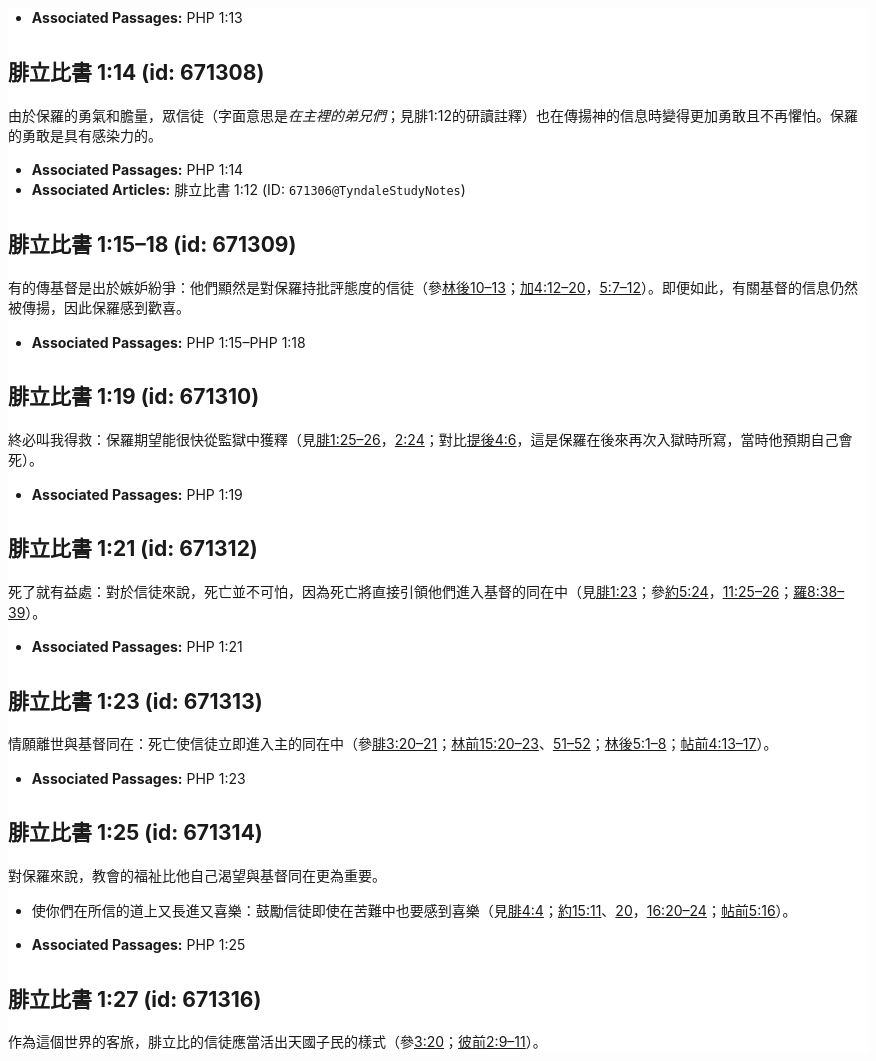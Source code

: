 * **Associated Passages:** PHP 1:13

## 腓立比書 1:14 (id: 671308)

由於保羅的勇氣和膽量，眾信徒（字面意思是*在主裡的弟兄們*；見腓1:12的研讀註釋）也在傳揚神的信息時變得更加勇敢且不再懼怕。保羅的勇敢是具有感染力的。

* **Associated Passages:** PHP 1:14
* **Associated Articles:** 腓立比書 1:12 (ID: `671306@TyndaleStudyNotes`)

## 腓立比書 1:15–18 (id: 671309)

有的傳基督是出於嫉妒紛爭：他們顯然是對保羅持批評態度的信徒（參[林後10–13](https://ref.ly/2Cor10:1-2Cor13:14)；[加4:12–20](https://ref.ly/Gal4:12-Gal4:20)，[5:7–12](https://ref.ly/Gal5:7-Gal5:12)）。即便如此，有關基督的信息仍然被傳揚，因此保羅感到歡喜。

* **Associated Passages:** PHP 1:15–PHP 1:18

## 腓立比書 1:19 (id: 671310)

終必叫我得救：保羅期望能很快從監獄中獲釋（見[腓1:25–26](https://ref.ly/Phil1:25-Phil1:26)，[2:24](https://ref.ly/Phil2:24)；對比[提後4:6](https://ref.ly/2Tim4:6)，這是保羅在後來再次入獄時所寫，當時他預期自己會死）。

* **Associated Passages:** PHP 1:19

## 腓立比書 1:21 (id: 671312)

死了就有益處：對於信徒來說，死亡並不可怕，因為死亡將直接引領他們進入基督的同在中（見[腓1:23](https://ref.ly/Phil1:23)；參[約5:24](https://ref.ly/John5:24)，[11:25–26](https://ref.ly/John11:25-John11:26)；[羅8:38–39](https://ref.ly/Rom8:38-Rom8:39)）。

* **Associated Passages:** PHP 1:21

## 腓立比書 1:23 (id: 671313)

情願離世與基督同在：死亡使信徒立即進入主的同在中（參[腓3:20–21](https://ref.ly/Phil3:20-Phil3:21)；[林前15:20–23](https://ref.ly/1Cor15:20-1Cor15:23)、[51–52](https://ref.ly/1Cor15:51-1Cor15:52)；[林後5:1–8](https://ref.ly/2Cor5:1-2Cor5:8)；[帖前4:13–17](https://ref.ly/1Thess4:13-1Thess4:17)）。

* **Associated Passages:** PHP 1:23

## 腓立比書 1:25 (id: 671314)

對保羅來說，教會的福祉比他自己渴望與基督同在更為重要。 

* 使你們在所信的道上又長進又喜樂：鼓勵信徒即使在苦難中也要感到喜樂（見[腓4:4](https://ref.ly/Phil4:4)；[約15:11](https://ref.ly/John15:11)、[20](https://ref.ly/John15:20)，[16:20–24](https://ref.ly/John16:20-John16:24)；[帖前5:16](https://ref.ly/1Thess5:16)）。

* **Associated Passages:** PHP 1:25

## 腓立比書 1:27 (id: 671316)

作為這個世界的客旅，腓立比的信徒應當活出天國子民的樣式（參[3:20](https://ref.ly/Phil3:20)；[彼前2:9–11](https://ref.ly/1Pet2:9-1Pet2:11)）。
